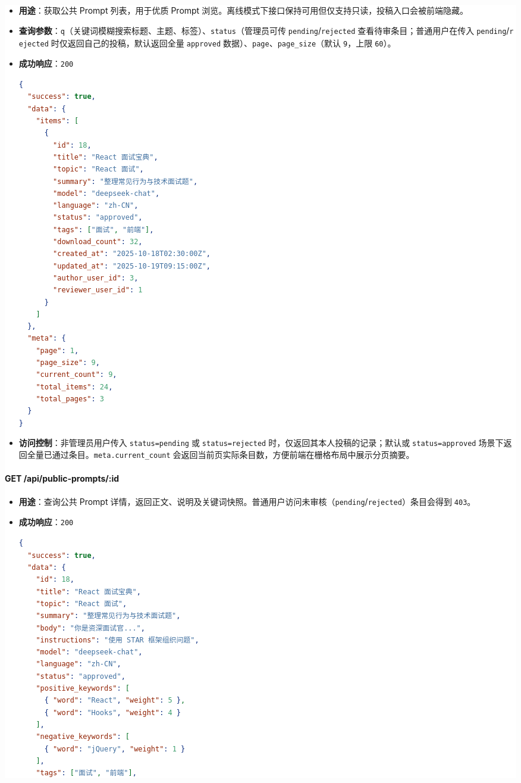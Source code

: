 - **用途**：获取公共 Prompt 列表，用于优质 Prompt 浏览。离线模式下接口保持可用但仅支持只读，投稿入口会被前端隐藏。
- **查询参数**：`q`（关键词模糊搜索标题、主题、标签）、`status`（管理员可传 `pending`/`rejected` 查看待审条目；普通用户在传入 `pending`/`rejected` 时仅返回自己的投稿，默认返回全量 `approved` 数据）、`page`、`page_size`（默认 `9`，上限 `60`）。
- **成功响应**：`200`

  ```json
  {
    "success": true,
    "data": {
      "items": [
        {
          "id": 18,
          "title": "React 面试宝典",
          "topic": "React 面试",
          "summary": "整理常见行为与技术面试题",
          "model": "deepseek-chat",
          "language": "zh-CN",
          "status": "approved",
          "tags": ["面试", "前端"],
          "download_count": 32,
          "created_at": "2025-10-18T02:30:00Z",
          "updated_at": "2025-10-19T09:15:00Z",
          "author_user_id": 3,
          "reviewer_user_id": 1
        }
      ]
    },
    "meta": {
      "page": 1,
      "page_size": 9,
      "current_count": 9,
      "total_items": 24,
      "total_pages": 3
    }
  }
  ```

- **访问控制**：非管理员用户传入 `status=pending` 或 `status=rejected` 时，仅返回其本人投稿的记录；默认或 `status=approved` 场景下返回全量已通过条目。`meta.current_count` 会返回当前页实际条目数，方便前端在栅格布局中展示分页摘要。

#### GET /api/public-prompts/:id

- **用途**：查询公共 Prompt 详情，返回正文、说明及关键词快照。普通用户访问未审核（`pending`/`rejected`）条目会得到 `403`。
- **成功响应**：`200`

  ```json
  {
    "success": true,
    "data": {
      "id": 18,
      "title": "React 面试宝典",
      "topic": "React 面试",
      "summary": "整理常见行为与技术面试题",
      "body": "你是资深面试官...",
      "instructions": "使用 STAR 框架组织问题",
      "model": "deepseek-chat",
      "language": "zh-CN",
      "status": "approved",
      "positive_keywords": [
        { "word": "React", "weight": 5 },
        { "word": "Hooks", "weight": 4 }
      ],
      "negative_keywords": [
        { "word": "jQuery", "weight": 1 }
      ],
      "tags": ["面试", "前端"],
  ```